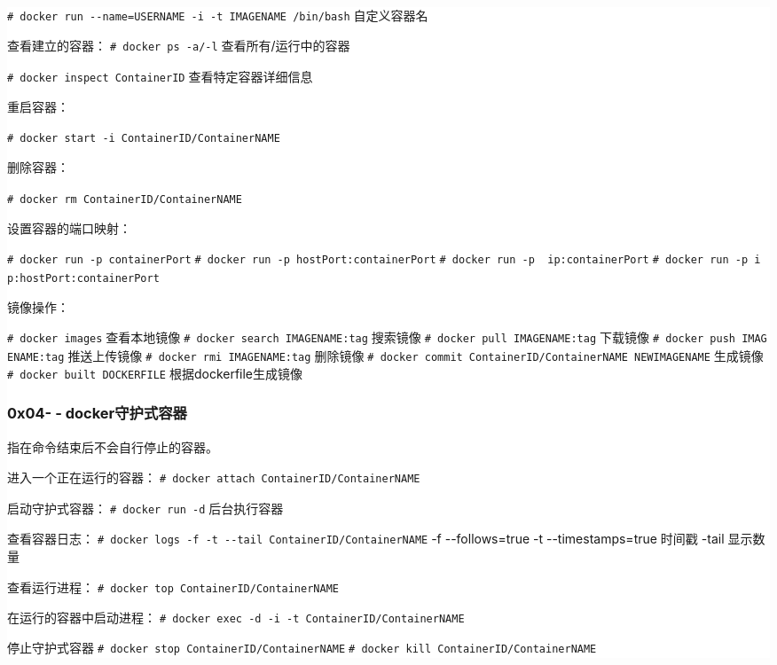 `# docker run --name=USERNAME -i -t IMAGENAME /bin/bash`  自定义容器名



查看建立的容器：
`# docker ps -a/-l`  查看所有/运行中的容器

`# docker inspect ContainerID`  查看特定容器详细信息

重启容器：

`# docker start -i ContainerID/ContainerNAME`

删除容器：

`# docker rm ContainerID/ContainerNAME`

设置容器的端口映射：

`# docker run -p containerPort`
`# docker run -p hostPort:containerPort`
`# docker run -p  ip:containerPort`
`# docker run -p ip:hostPort:containerPort`

镜像操作：

`# docker images` 查看本地镜像
`# docker search IMAGENAME:tag` 搜索镜像
`# docker pull IMAGENAME:tag` 下载镜像
`# docker push IMAGENAME:tag` 推送上传镜像
`# docker rmi IMAGENAME:tag` 删除镜像
`# docker commit ContainerID/ContainerNAME NEWIMAGENAME` 生成镜像
`# docker built DOCKERFILE` 根据dockerfile生成镜像


### <b>0x04\- \- docker守护式容器</b> 
指在命令结束后不会自行停止的容器。

进入一个正在运行的容器：
`# docker attach ContainerID/ContainerNAME`

启动守护式容器：
`# docker run -d`  后台执行容器

查看容器日志：
`# docker logs -f -t --tail ContainerID/ContainerNAME`
-f --follows=true 
-t --timestamps=true 时间戳
-tail 显示数量

查看运行进程：
`# docker top ContainerID/ContainerNAME`

在运行的容器中启动进程：
`# docker exec -d -i -t ContainerID/ContainerNAME`

停止守护式容器
`# docker stop ContainerID/ContainerNAME` 
`# docker kill ContainerID/ContainerNAME`
